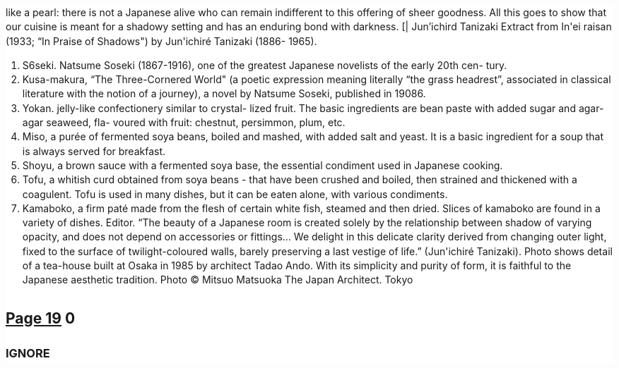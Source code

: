 like a pearl: there is not a Japanese alive 
who can remain indifferent to this offering 
of sheer goodness. All this goes to show 
that our cuisine is meant for a shadowy 
setting and has an enduring bond with 
darkness. [| 
Jun’ichird Tanizaki 
Extract from In'ei raisan (1933; “In Praise of 
Shadows") by Jun'ichiré Tanizaki (1886- 
1965). 
1. S6seki. Natsume Soseki (1867-1916), one of the 
greatest Japanese novelists of the early 20th cen- 
tury. 
2. Kusa-makura, “The Three-Cornered World" (a 
poetic expression meaning literally “the grass 
headrest”, associated in classical literature with the 
notion of a journey), a novel by Natsume Soseki, 
published in 19086. 
3. Yokan. jelly-like confectionery similar to crystal- 
lized fruit. The basic ingredients are bean paste 
with added sugar and agar-agar seaweed, fla- 
voured with fruit: chestnut, persimmon, plum, 
etc. 
4. Miso, a purée of fermented soya beans, boiled 
and mashed, with added salt and yeast. It is a basic 
ingredient for a soup that is always served for 
breakfast. 
5. Shoyu, a brown sauce with a fermented soya 
base, the essential condiment used in Japanese 
cooking. 
6. Tofu, a whitish curd obtained from soya beans - 
that have been crushed and boiled, then strained 
and thickened with a coagulent. Tofu is used in 
many dishes, but it can be eaten alone, with various 
condiments. 
7. Kamaboko, a firm paté made from the flesh of 
certain white fish, steamed and then dried. Slices of 
kamaboko are found in a variety of dishes. Editor. 
“The beauty of a Japanese room is created solely by the relationship between shadow of 
varying opacity, and does not depend on accessories or fittings... We delight in this delicate 
clarity derived from changing outer light, fixed to the surface of twilight-coloured walls, barely 
preserving a last vestige of life.” (Jun'ichiré Tanizaki). Photo shows detail of a tea-house built 
at Osaka in 1985 by architect Tadao Ando. With its simplicity and purity of form, it is faithful 
to the Japanese aesthetic tradition. 
Photo © Mitsuo Matsuoka The Japan Architect. Tokyo

## [Page 19](https://demo.humlab.umu.se/courier/076667engo.pdf#page=19) 0

### IGNORE
